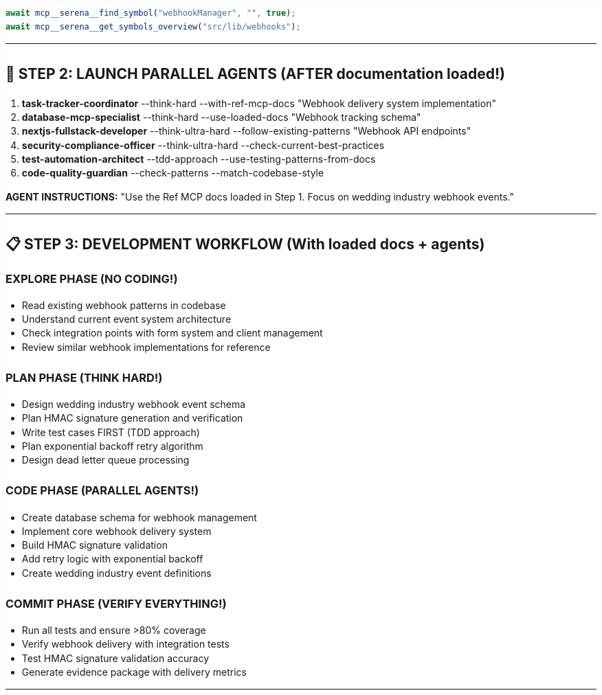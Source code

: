 ```typescript
await mcp__serena__find_symbol("webhookManager", "", true);
await mcp__serena__get_symbols_overview("src/lib/webhooks");
```

---

## 🚀 STEP 2: LAUNCH PARALLEL AGENTS (AFTER documentation loaded!)

1. **task-tracker-coordinator** --think-hard --with-ref-mcp-docs "Webhook delivery system implementation"
2. **database-mcp-specialist** --think-hard --use-loaded-docs "Webhook tracking schema"
3. **nextjs-fullstack-developer** --think-ultra-hard --follow-existing-patterns "Webhook API endpoints"  
4. **security-compliance-officer** --think-ultra-hard --check-current-best-practices
5. **test-automation-architect** --tdd-approach --use-testing-patterns-from-docs
6. **code-quality-guardian** --check-patterns --match-codebase-style

**AGENT INSTRUCTIONS:** "Use the Ref MCP docs loaded in Step 1. Focus on wedding industry webhook events."

---

## 📋 STEP 3: DEVELOPMENT WORKFLOW (With loaded docs + agents)

### **EXPLORE PHASE (NO CODING!)**
- Read existing webhook patterns in codebase
- Understand current event system architecture  
- Check integration points with form system and client management
- Review similar webhook implementations for reference

### **PLAN PHASE (THINK HARD!)**
- Design wedding industry webhook event schema
- Plan HMAC signature generation and verification
- Write test cases FIRST (TDD approach)
- Plan exponential backoff retry algorithm
- Design dead letter queue processing

### **CODE PHASE (PARALLEL AGENTS!)**
- Create database schema for webhook management
- Implement core webhook delivery system
- Build HMAC signature validation
- Add retry logic with exponential backoff
- Create wedding industry event definitions

### **COMMIT PHASE (VERIFY EVERYTHING!)**
- Run all tests and ensure >80% coverage
- Verify webhook delivery with integration tests  
- Test HMAC signature validation accuracy
- Generate evidence package with delivery metrics

---